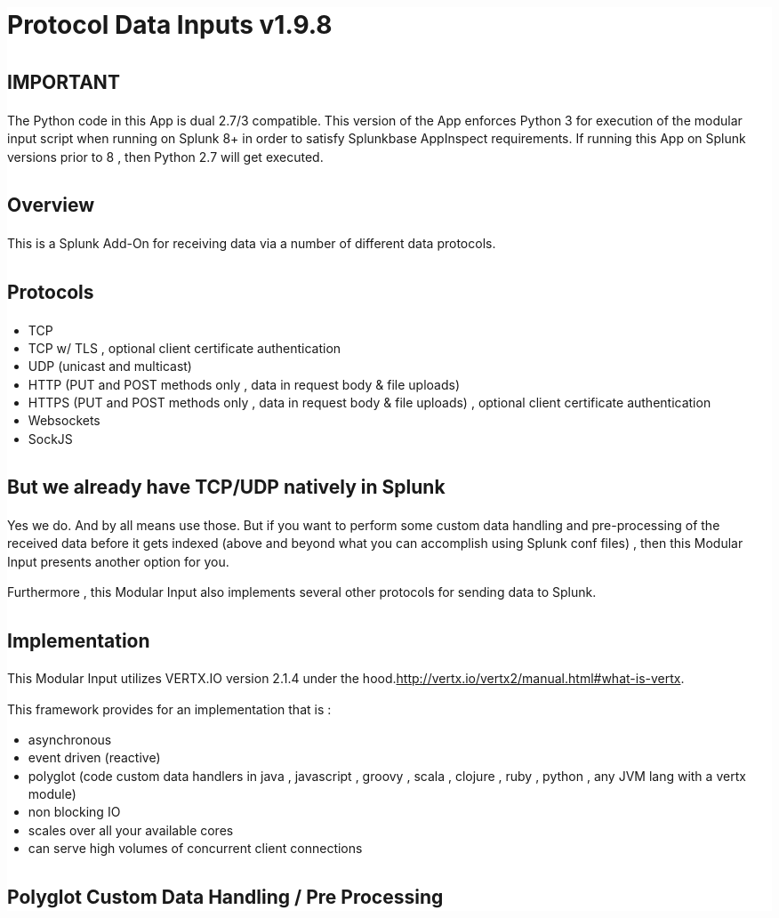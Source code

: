 # Protocol Data Inputs v1.9.8

## IMPORTANT

The Python code in this App is dual 2.7/3 compatible.
This version of the App enforces Python 3 for execution of the modular input script when running on Splunk 8+ in order to satisfy Splunkbase AppInspect requirements.
If running this App on Splunk versions prior to 8 , then Python 2.7 will get executed.


## Overview

This is a Splunk Add-On for receiving data via a number of different data protocols.

## Protocols

* TCP
* TCP w/ TLS , optional client certificate authentication
* UDP (unicast and multicast)
* HTTP (PUT and POST methods only , data in request body & file uploads)
* HTTPS (PUT and POST methods only , data in request body  & file uploads) , optional client certificate authentication
* Websockets
* SockJS

## But we already have TCP/UDP natively in Splunk

Yes we do. And by all means use those. But if you want to perform some custom data handling and pre-processing of the received data before it gets indexed (above and beyond what you can accomplish using Splunk conf files) , then this Modular Input presents another option for you.

Furthermore , this Modular Input also implements several other protocols for sending data to Splunk.


## Implementation

This Modular Input utilizes VERTX.IO version 2.1.4 under the hood.http://vertx.io/vertx2/manual.html#what-is-vertx.

This framework provides for an implementation that is :

* asynchronous
* event driven (reactive)
* polyglot (code custom data handlers in java , javascript , groovy , scala , clojure , ruby , python , any JVM lang with a vertx module)
* non blocking IO
* scales over all your available cores
* can serve high volumes of concurrent client connections

## Polyglot Custom Data Handling / Pre Processing 
